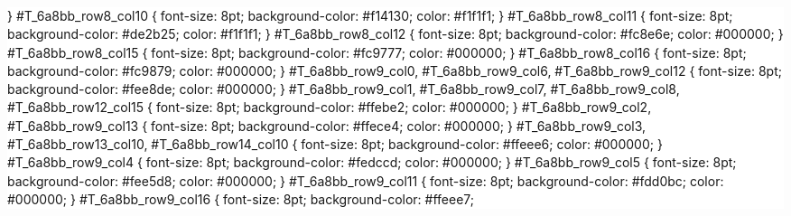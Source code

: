}
#T_6a8bb_row8_col10 {
  font-size: 8pt;
  background-color: #f14130;
  color: #f1f1f1;
}
#T_6a8bb_row8_col11 {
  font-size: 8pt;
  background-color: #de2b25;
  color: #f1f1f1;
}
#T_6a8bb_row8_col12 {
  font-size: 8pt;
  background-color: #fc8e6e;
  color: #000000;
}
#T_6a8bb_row8_col15 {
  font-size: 8pt;
  background-color: #fc9777;
  color: #000000;
}
#T_6a8bb_row8_col16 {
  font-size: 8pt;
  background-color: #fc9879;
  color: #000000;
}
#T_6a8bb_row9_col0, #T_6a8bb_row9_col6, #T_6a8bb_row9_col12 {
  font-size: 8pt;
  background-color: #fee8de;
  color: #000000;
}
#T_6a8bb_row9_col1, #T_6a8bb_row9_col7, #T_6a8bb_row9_col8, #T_6a8bb_row12_col15 {
  font-size: 8pt;
  background-color: #ffebe2;
  color: #000000;
}
#T_6a8bb_row9_col2, #T_6a8bb_row9_col13 {
  font-size: 8pt;
  background-color: #ffece4;
  color: #000000;
}
#T_6a8bb_row9_col3, #T_6a8bb_row13_col10, #T_6a8bb_row14_col10 {
  font-size: 8pt;
  background-color: #ffeee6;
  color: #000000;
}
#T_6a8bb_row9_col4 {
  font-size: 8pt;
  background-color: #fedccd;
  color: #000000;
}
#T_6a8bb_row9_col5 {
  font-size: 8pt;
  background-color: #fee5d8;
  color: #000000;
}
#T_6a8bb_row9_col11 {
  font-size: 8pt;
  background-color: #fdd0bc;
  color: #000000;
}
#T_6a8bb_row9_col16 {
  font-size: 8pt;
  background-color: #ffeee7;